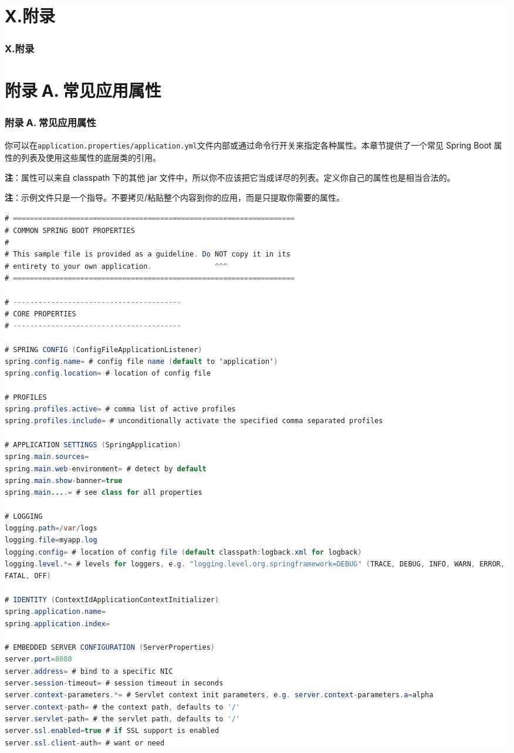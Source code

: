 # X.附录

### X.附录

# 附录 A. 常见应用属性

### 附录 A. 常见应用属性

你可以在`application.properties/application.yml`文件内部或通过命令行开关来指定各种属性。本章节提供了一个常见 Spring Boot 属性的列表及使用这些属性的底层类的引用。

**注**：属性可以来自 classpath 下的其他 jar 文件中，所以你不应该把它当成详尽的列表。定义你自己的属性也是相当合法的。

**注**：示例文件只是一个指导。不要拷贝/粘贴整个内容到你的应用，而是只提取你需要的属性。

```java
# ===================================================================
# COMMON SPRING BOOT PROPERTIES
#
# This sample file is provided as a guideline. Do NOT copy it in its
# entirety to your own application.               ^^^
# ===================================================================

# ----------------------------------------
# CORE PROPERTIES
# ----------------------------------------

# SPRING CONFIG (ConfigFileApplicationListener)
spring.config.name= # config file name (default to 'application')
spring.config.location= # location of config file

# PROFILES
spring.profiles.active= # comma list of active profiles
spring.profiles.include= # unconditionally activate the specified comma separated profiles

# APPLICATION SETTINGS (SpringApplication)
spring.main.sources=
spring.main.web-environment= # detect by default
spring.main.show-banner=true
spring.main....= # see class for all properties

# LOGGING
logging.path=/var/logs
logging.file=myapp.log
logging.config= # location of config file (default classpath:logback.xml for logback)
logging.level.*= # levels for loggers, e.g. "logging.level.org.springframework=DEBUG" (TRACE, DEBUG, INFO, WARN, ERROR, FATAL, OFF)

# IDENTITY (ContextIdApplicationContextInitializer)
spring.application.name=
spring.application.index=

# EMBEDDED SERVER CONFIGURATION (ServerProperties)
server.port=8080
server.address= # bind to a specific NIC
server.session-timeout= # session timeout in seconds
server.context-parameters.*= # Servlet context init parameters, e.g. server.context-parameters.a=alpha
server.context-path= # the context path, defaults to '/'
server.servlet-path= # the servlet path, defaults to '/'
server.ssl.enabled=true # if SSL support is enabled
server.ssl.client-auth= # want or need
```